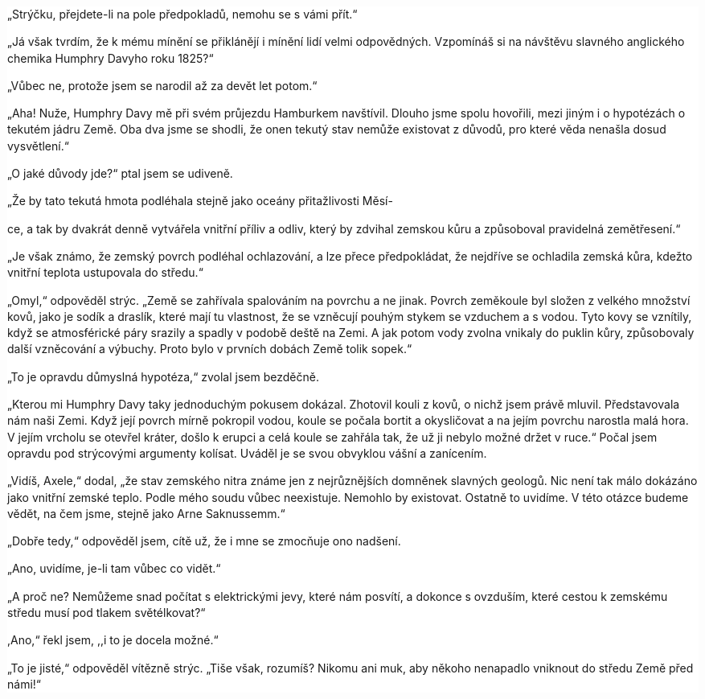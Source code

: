 „Strýčku, přejdete-li na pole předpokladů, nemohu se s vámi přít.“

„Já však tvrdím, že k mému mínění se přiklánějí i mínění lidí velmi odpovědných. Vzpomínáš si na návštěvu slavného anglického chemika Humphry Davyho roku 1825?“

„Vůbec ne, protože jsem se narodil až za devět let potom.“

„Aha! Nuže, Humphry Davy mě při svém průjezdu Hamburkem navštívil. Dlouho jsme spolu hovořili, mezi jiným i o hypotézách o tekutém jádru Země. Oba dva jsme se shodli, že onen tekutý stav nemůže existovat z důvodů, pro které věda nenašla dosud vysvětlení.“

„O jaké důvody jde?“ ptal jsem se udiveně.

„Že by tato tekutá hmota podléhala stejně jako oceány přitažlivosti Měsí-

ce, a tak by dvakrát denně vytvářela vnitřní příliv a odliv, který by zdvihal zemskou kůru a způsoboval pravidelná zemětřesení.“

„Je však známo, že zemský povrch podléhal ochlazování, a lze přece předpokládat, že nejdříve se ochladila zemská kůra, kdežto vnitřní teplota ustupovala do středu.“

„Omyl,“ odpověděl strýc. „Země se zahřívala spalováním na povrchu a ne jinak. Povrch zeměkoule byl složen z velkého množství kovů, jako je sodík a draslík, které mají tu vlastnost, že se vzněcují pouhým stykem se vzduchem a s vodou. Tyto kovy se vznítily, když se atmosférické páry srazily a spadly v podobě deště na Zemi. A jak potom vody zvolna vnikaly do puklin kůry, způsobovaly další vzněcování a výbuchy. Proto bylo v prvních dobách Země tolik sopek.“

„To je opravdu důmyslná hypotéza,“ zvolal jsem bezděčně.

„Kterou mi Humphry Davy taky jednoduchým pokusem dokázal. Zhotovil kouli z kovů, o nichž jsem právě mluvil. Představovala nám naši Zemi. Když její povrch mírně pokropil vodou, koule se počala bortit a okysličovat a na jejím povrchu narostla malá hora. V jejím vrcholu se otevřel kráter, došlo k erupci a celá koule se zahřála tak, že už ji nebylo možné držet v ruce.“ Počal jsem opravdu pod strýcovými argumenty kolísat. Uváděl je se svou obvyklou vášní a zanícením.

„Vidíš, Axele,“ dodal, „že stav zemského nitra známe jen z nejrůznějších domněnek slavných geologů. Nic není tak málo dokázáno jako vnitřní zemské teplo. Podle mého soudu vůbec neexistuje. Nemohlo by existovat. Ostatně to uvidíme. V této otázce budeme vědět, na čem jsme, stejně jako Arne Saknussemm.“

„Dobře tedy,“ odpověděl jsem, cítě už, že i mne se zmocňuje ono nadšení.

„Ano, uvidíme, je-li tam vůbec co vidět.“

„A proč ne? Nemůžeme snad počítat s elektrickými jevy, které nám posvítí, a dokonce s ovzduším, které cestou k zemskému středu musí pod tlakem světélkovat?“

,Ano,“ řekl jsem, ,,i to je docela možné.“

„To je jisté,“ odpověděl vítězně strýc. „Tiše však, rozumíš? Nikomu ani muk, aby někoho nenapadlo vniknout do středu Země před námi!“

</section>

